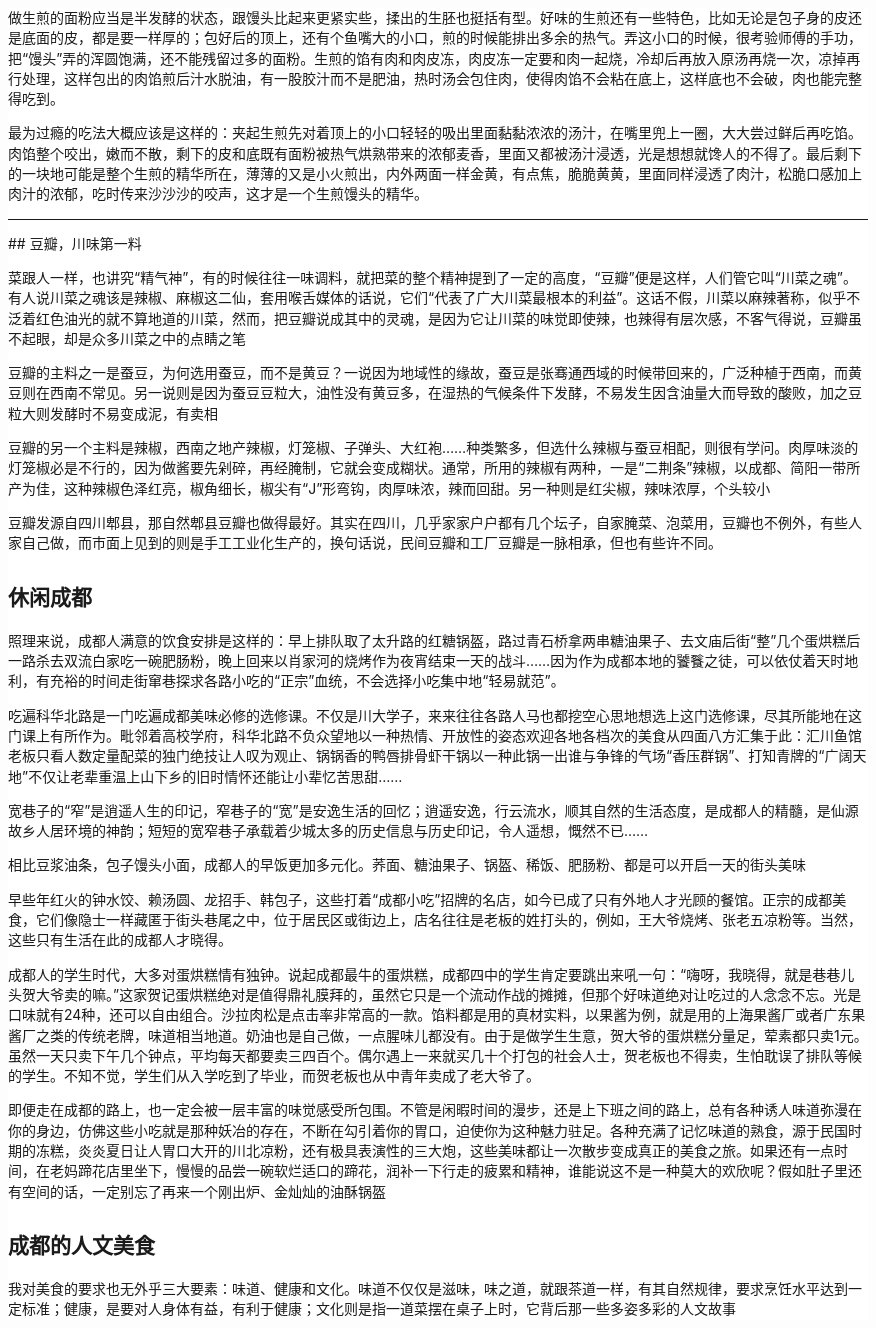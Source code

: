 做生煎的面粉应当是半发酵的状态，跟馒头比起来更紧实些，揉出的生胚也挺括有型。好味的生煎还有一些特色，比如无论是包子身的皮还是底面的皮，都是要一样厚的；包好后的顶上，还有个鱼嘴大的小口，煎的时候能排出多余的热气。弄这小口的时候，很考验师傅的手功，把“馒头”弄的浑圆饱满，还不能残留过多的面粉。生煎的馅有肉和肉皮冻，肉皮冻一定要和肉一起烧，冷却后再放入原汤再烧一次，凉掉再行处理，这样包出的肉馅煎后汁水脱油，有一股胶汁而不是肥油，热时汤会包住肉，使得肉馅不会粘在底上，这样底也不会破，肉也能完整得吃到。

最为过瘾的吃法大概应该是这样的：夹起生煎先对着顶上的小口轻轻的吸出里面黏黏浓浓的汤汁，在嘴里兜上一圈，大大尝过鲜后再吃馅。肉馅整个咬出，嫩而不散，剩下的皮和底既有面粉被热气烘熟带来的浓郁麦香，里面又都被汤汁浸透，光是想想就馋人的不得了。最后剩下的一块地可能是整个生煎的精华所在，薄薄的又是小火煎出，内外两面一样金黄，有点焦，脆脆黄黄，里面同样浸透了肉汁，松脆口感加上肉汁的浓郁，吃时传来沙沙沙的咬声，这才是一个生煎馒头的精华。

---

## 豆瓣，川味第一料

菜跟人一样，也讲究“精气神”，有的时候往往一味调料，就把菜的整个精神提到了一定的高度，“豆瓣”便是这样，人们管它叫“川菜之魂”。有人说川菜之魂该是辣椒、麻椒这二仙，套用喉舌媒体的话说，它们“代表了广大川菜最根本的利益”。这话不假，川菜以麻辣著称，似乎不泛着红色油光的就不算地道的川菜，然而，把豆瓣说成其中的灵魂，是因为它让川菜的味觉即使辣，也辣得有层次感，不客气得说，豆瓣虽不起眼，却是众多川菜之中的点睛之笔

豆瓣的主料之一是蚕豆，为何选用蚕豆，而不是黄豆？一说因为地域性的缘故，蚕豆是张骞通西域的时候带回来的，广泛种植于西南，而黄豆则在西南不常见。另一说则是因为蚕豆豆粒大，油性没有黄豆多，在湿热的气候条件下发酵，不易发生因含油量大而导致的酸败，加之豆粒大则发酵时不易变成泥，有卖相

豆瓣的另一个主料是辣椒，西南之地产辣椒，灯笼椒、子弹头、大红袍……种类繁多，但选什么辣椒与蚕豆相配，则很有学问。肉厚味淡的灯笼椒必是不行的，因为做酱要先剁碎，再经腌制，它就会变成糊状。通常，所用的辣椒有两种，一是“二荆条”辣椒，以成都、简阳一带所产为佳，这种辣椒色泽红亮，椒角细长，椒尖有“J”形弯钩，肉厚味浓，辣而回甜。另一种则是红尖椒，辣味浓厚，个头较小

豆瓣发源自四川郫县，那自然郫县豆瓣也做得最好。其实在四川，几乎家家户户都有几个坛子，自家腌菜、泡菜用，豆瓣也不例外，有些人家自己做，而市面上见到的则是手工工业化生产的，换句话说，民间豆瓣和工厂豆瓣是一脉相承，但也有些许不同。

## 休闲成都

照理来说，成都人满意的饮食安排是这样的：早上排队取了太升路的红糖锅盔，路过青石桥拿两串糖油果子、去文庙后街“整”几个蛋烘糕后一路杀去双流白家吃一碗肥肠粉，晚上回来以肖家河的烧烤作为夜宵结束一天的战斗……因为作为成都本地的饕餮之徒，可以依仗着天时地利，有充裕的时间走街窜巷探求各路小吃的“正宗”血统，不会选择小吃集中地“轻易就范”。

吃遍科华北路是一门吃遍成都美味必修的选修课。不仅是川大学子，来来往往各路人马也都挖空心思地想选上这门选修课，尽其所能地在这门课上有所作为。毗邻着高校学府，科华北路不负众望地以一种热情、开放性的姿态欢迎各地各档次的美食从四面八方汇集于此：汇川鱼馆老板只看人数定量配菜的独门绝技让人叹为观止、锅锅香的鸭唇排骨虾干锅以一种此锅一出谁与争锋的气场“香压群锅”、打知青牌的“广阔天地”不仅让老辈重温上山下乡的旧时情怀还能让小辈忆苦思甜……

宽巷子的“窄”是逍遥人生的印记，窄巷子的“宽”是安逸生活的回忆；逍遥安逸，行云流水，顺其自然的生活态度，是成都人的精髓，是仙源故乡人居环境的神韵；短短的宽窄巷子承载着少城太多的历史信息与历史印记，令人遥想，慨然不已……

相比豆浆油条，包子馒头小面，成都人的早饭更加多元化。荞面、糖油果子、锅盔、稀饭、肥肠粉、都是可以开启一天的街头美味

早些年红火的钟水饺、赖汤圆、龙招手、韩包子，这些打着“成都小吃”招牌的名店，如今已成了只有外地人才光顾的餐馆。正宗的成都美食，它们像隐士一样藏匿于街头巷尾之中，位于居民区或街边上，店名往往是老板的姓打头的，例如，王大爷烧烤、张老五凉粉等。当然，这些只有生活在此的成都人才晓得。

成都人的学生时代，大多对蛋烘糕情有独钟。说起成都最牛的蛋烘糕，成都四中的学生肯定要跳出来吼一句：“嗨呀，我晓得，就是巷巷儿头贺大爷卖的嘛。”这家贺记蛋烘糕绝对是值得鼎礼膜拜的，虽然它只是一个流动作战的摊摊，但那个好味道绝对让吃过的人念念不忘。光是口味就有24种，还可以自由组合。沙拉肉松是点击率非常高的一款。馅料都是用的真材实料，以果酱为例，就是用的上海果酱厂或者广东果酱厂之类的传统老牌，味道相当地道。奶油也是自己做，一点腥味儿都没有。由于是做学生生意，贺大爷的蛋烘糕分量足，荤素都只卖1元。虽然一天只卖下午几个钟点，平均每天都要卖三四百个。偶尔遇上一来就买几十个打包的社会人士，贺老板也不得卖，生怕耽误了排队等候的学生。不知不觉，学生们从入学吃到了毕业，而贺老板也从中青年卖成了老大爷了。

即便走在成都的路上，也一定会被一层丰富的味觉感受所包围。不管是闲暇时间的漫步，还是上下班之间的路上，总有各种诱人味道弥漫在你的身边，仿佛这些小吃就是那种妖冶的存在，不断在勾引着你的胃口，迫使你为这种魅力驻足。各种充满了记忆味道的熟食，源于民国时期的冻糕，炎炎夏日让人胃口大开的川北凉粉，还有极具表演性的三大炮，这些美味都让一次散步变成真正的美食之旅。如果还有一点时间，在老妈蹄花店里坐下，慢慢的品尝一碗软烂适口的蹄花，润补一下行走的疲累和精神，谁能说这不是一种莫大的欢欣呢？假如肚子里还有空间的话，一定别忘了再来一个刚出炉、金灿灿的油酥锅盔

## 成都的人文美食

我对美食的要求也无外乎三大要素：味道、健康和文化。味道不仅仅是滋味，味之道，就跟茶道一样，有其自然规律，要求烹饪水平达到一定标准；健康，是要对人身体有益，有利于健康；文化则是指一道菜摆在桌子上时，它背后那一些多姿多彩的人文故事
